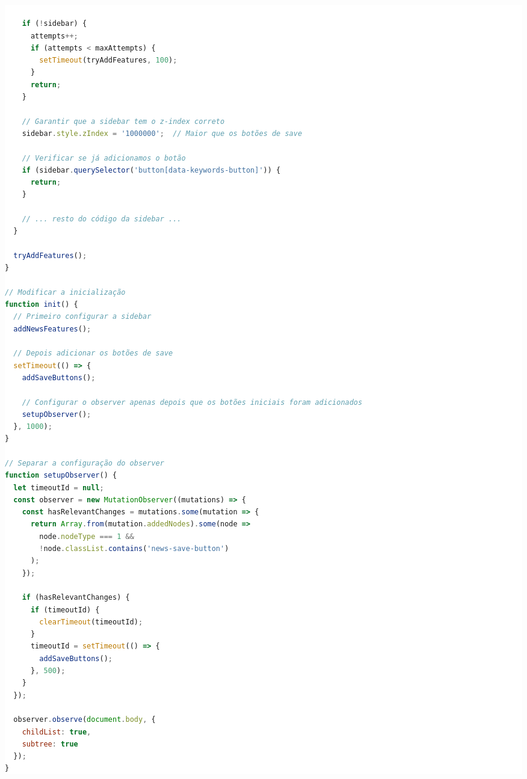 ```javascript:news-content.js
    
    if (!sidebar) {
      attempts++;
      if (attempts < maxAttempts) {
        setTimeout(tryAddFeatures, 100);
      }
      return;
    }

    // Garantir que a sidebar tem o z-index correto
    sidebar.style.zIndex = '1000000';  // Maior que os botões de save

    // Verificar se já adicionamos o botão
    if (sidebar.querySelector('button[data-keywords-button]')) {
      return;
    }

    // ... resto do código da sidebar ...
  }

  tryAddFeatures();
}

// Modificar a inicialização
function init() {
  // Primeiro configurar a sidebar
  addNewsFeatures();
  
  // Depois adicionar os botões de save
  setTimeout(() => {
    addSaveButtons();
    
    // Configurar o observer apenas depois que os botões iniciais foram adicionados
    setupObserver();
  }, 1000);
}

// Separar a configuração do observer
function setupObserver() {
  let timeoutId = null;
  const observer = new MutationObserver((mutations) => {
    const hasRelevantChanges = mutations.some(mutation => {
      return Array.from(mutation.addedNodes).some(node => 
        node.nodeType === 1 &&
        !node.classList.contains('news-save-button')
      );
    });

    if (hasRelevantChanges) {
      if (timeoutId) {
        clearTimeout(timeoutId);
      }
      timeoutId = setTimeout(() => {
        addSaveButtons();
      }, 500);
    }
  });

  observer.observe(document.body, {
    childList: true,
    subtree: true
  });
}
```